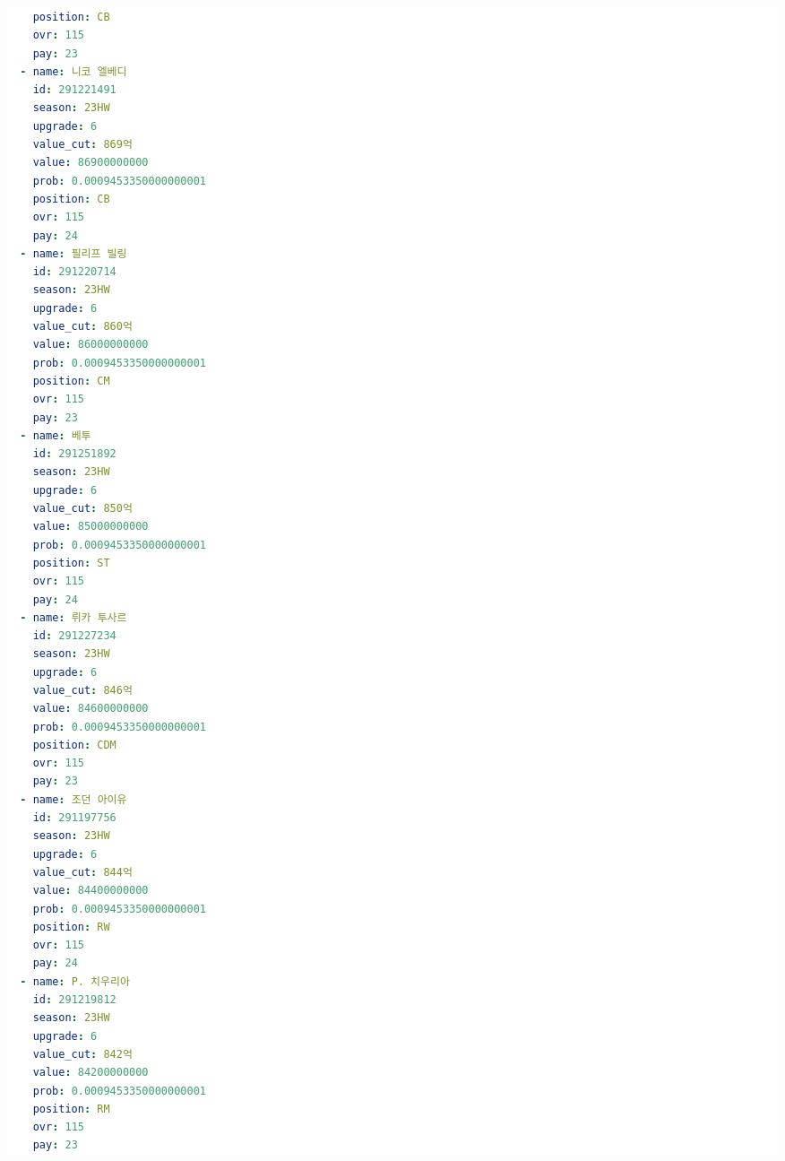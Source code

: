 ```yaml
    position: CB
    ovr: 115
    pay: 23
  - name: 니코 엘베디
    id: 291221491
    season: 23HW
    upgrade: 6
    value_cut: 869억
    value: 86900000000
    prob: 0.0009453350000000001
    position: CB
    ovr: 115
    pay: 24
  - name: 필리프 빌링
    id: 291220714
    season: 23HW
    upgrade: 6
    value_cut: 860억
    value: 86000000000
    prob: 0.0009453350000000001
    position: CM
    ovr: 115
    pay: 23
  - name: 베투
    id: 291251892
    season: 23HW
    upgrade: 6
    value_cut: 850억
    value: 85000000000
    prob: 0.0009453350000000001
    position: ST
    ovr: 115
    pay: 24
  - name: 뤼카 투사르
    id: 291227234
    season: 23HW
    upgrade: 6
    value_cut: 846억
    value: 84600000000
    prob: 0.0009453350000000001
    position: CDM
    ovr: 115
    pay: 23
  - name: 조던 아이유
    id: 291197756
    season: 23HW
    upgrade: 6
    value_cut: 844억
    value: 84400000000
    prob: 0.0009453350000000001
    position: RW
    ovr: 115
    pay: 24
  - name: P. 치우리아
    id: 291219812
    season: 23HW
    upgrade: 6
    value_cut: 842억
    value: 84200000000
    prob: 0.0009453350000000001
    position: RM
    ovr: 115
    pay: 23
```